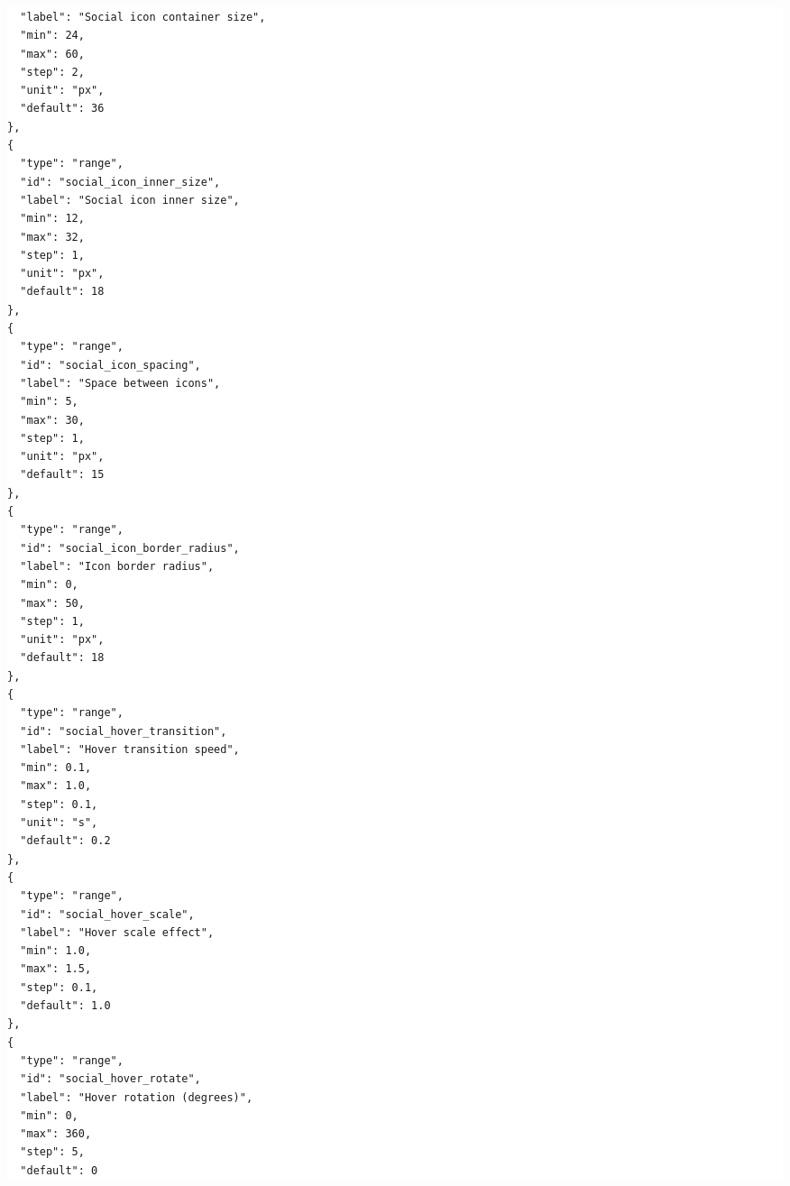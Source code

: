       "label": "Social icon container size",
      "min": 24,
      "max": 60,
      "step": 2,
      "unit": "px",
      "default": 36
    },
    {
      "type": "range",
      "id": "social_icon_inner_size",
      "label": "Social icon inner size",
      "min": 12,
      "max": 32,
      "step": 1,
      "unit": "px",
      "default": 18
    },
    {
      "type": "range",
      "id": "social_icon_spacing",
      "label": "Space between icons",
      "min": 5,
      "max": 30,
      "step": 1,
      "unit": "px",
      "default": 15
    },
    {
      "type": "range",
      "id": "social_icon_border_radius",
      "label": "Icon border radius",
      "min": 0,
      "max": 50,
      "step": 1,
      "unit": "px",
      "default": 18
    },
    {
      "type": "range",
      "id": "social_hover_transition",
      "label": "Hover transition speed",
      "min": 0.1,
      "max": 1.0,
      "step": 0.1,
      "unit": "s",
      "default": 0.2
    },
    {
      "type": "range",
      "id": "social_hover_scale",
      "label": "Hover scale effect",
      "min": 1.0,
      "max": 1.5,
      "step": 0.1,
      "default": 1.0
    },
    {
      "type": "range",
      "id": "social_hover_rotate",
      "label": "Hover rotation (degrees)",
      "min": 0,
      "max": 360,
      "step": 5,
      "default": 0